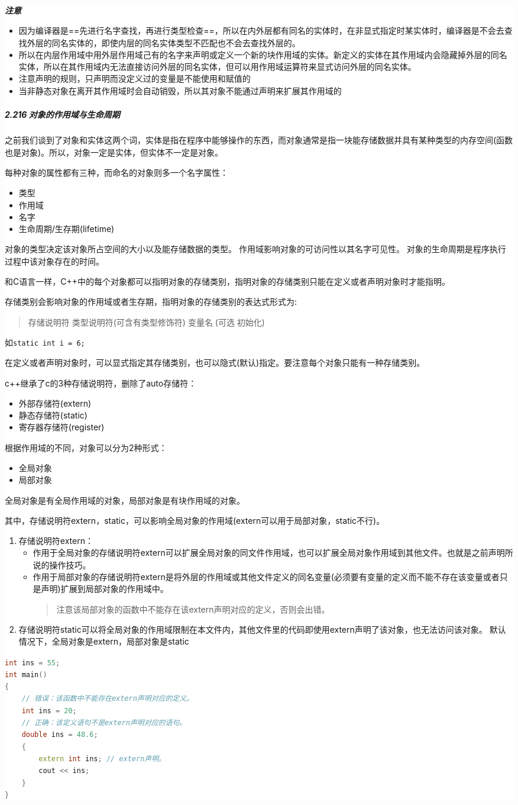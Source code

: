 
***注意***
* 因为编译器是==先进行名字查找，再进行类型检查==，所以在内外层都有同名的实体时，在非显式指定时某实体时，编译器是不会去查找外层的同名实体的，即使内层的同名实体类型不匹配也不会去查找外层的。
* 所以在内层作用域中用外层作用域己有的名字来声明或定义一个新的块作用域的实体。新定义的实体在其作用域内会隐藏掉外层的同名实体，所以在其作用域内无法直接访问外层的同名实体，但可以用作用域运算符来显式访问外层的同名实体。
* 注意声明的规则，只声明而没定义过的变量是不能使用和赋值的
* 当非静态对象在离开其作用域时会自动销毁，所以其对象不能通过声明来扩展其作用域的

##### 2.216 对象的作用域与生命周期

之前我们谈到了对象和实体这两个词，实体是指在程序中能够操作的东西，而对象通常是指一块能存储数据并具有某种类型的内存空间(函数也是对象)。所以，对象一定是实体，但实体不一定是对象。

每种对象的属性都有三种，而命名的对象则多一个名字属性：
* 类型
* 作用域
* 名字
* 生命周期/生存期(lifetime)

对象的类型决定该对象所占空间的大小以及能存储数据的类型。
作用域影响对象的可访问性以其名字可见性。
对象的生命周期是程序执行过程中该对象存在的时间。

和C语言一样，C++中的每个对象都可以指明对象的存储类别，指明对象的存储类别只能在定义或者声明对象时才能指明。

存储类别会影响对象的作用域或者生存期，指明对象的存储类别的表达式形式为:
> 存储说明符 类型说明符(可含有类型修饰符) 变量名 (可选 初始化)

如```static int i = 6;```

在定义或者声明对象时，可以显式指定其存储类别，也可以隐式(默认)指定。要注意每个对象只能有一种存储类别。

c++继承了c的3种存储说明符，删除了auto存储符：
* 外部存储符(extern)
* 静态存储符(static)
* 寄存器存储符(register)

根据作用域的不同，对象可以分为2种形式：
* 全局对象
* 局部对象
  
全局对象是有全局作用域的对象，局部对象是有块作用域的对象。

其中，存储说明符extern，static，可以影响全局对象的作用域(extern可以用于局部对象，static不行)。
1. 存储说明符extern：
   * 作用于全局对象的存储说明符extern可以扩展全局对象的同文件作用域，也可以扩展全局对象作用域到其他文件。也就是之前声明所说的操作技巧。
   * 作用于局部对象的存储说明符extern是将外层的作用域或其他文件定义的同名变量(必须要有变量的定义而不能不存在该变量或者只是声明)扩展到局部对象的作用域中。
        > 注意该局部对象的函数中不能存在该extern声明对应的定义，否则会出错。
2. 存储说明符static可以将全局对象的作用域限制在本文件内，其他文件里的代码即使用extern声明了该对象，也无法访问该对象。
默认情况下，全局对象是extern，局部对象是static

```c++
int ins = 55;
int main()
{
    // 错误：该函数中不能存在extern声明对应的定义。
    int ins = 20;
    // 正确：该定义语句不是extern声明对应的语句。
    double ins = 48.6;
    {
        extern int ins; // extern声明。
        cout << ins;
    }
}
```

